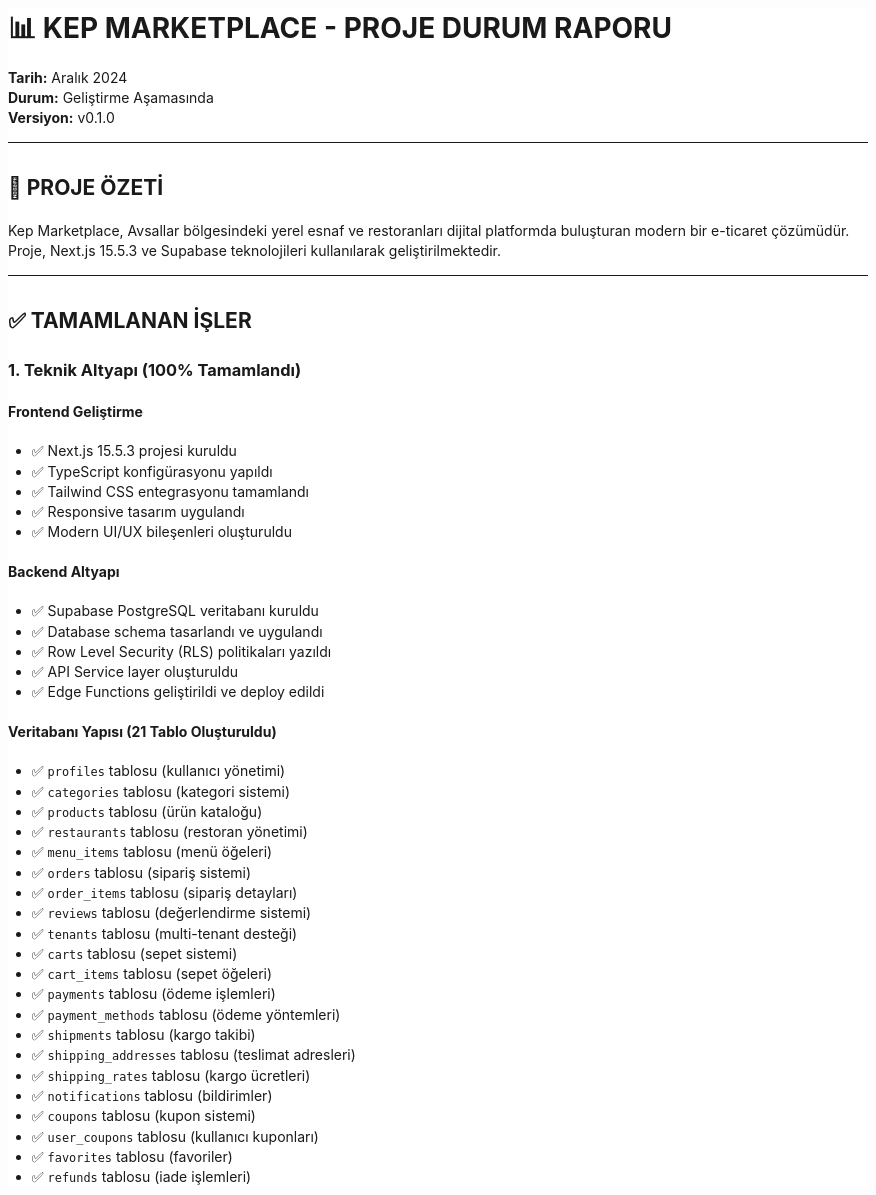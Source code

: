 # 📊 KEP MARKETPLACE - PROJE DURUM RAPORU
**Tarih:** Aralık 2024  
**Durum:** Geliştirme Aşamasında  
**Versiyon:** v0.1.0  

---

## 🎯 **PROJE ÖZETİ**

Kep Marketplace, Avsallar bölgesindeki yerel esnaf ve restoranları dijital platformda buluşturan modern bir e-ticaret çözümüdür. Proje, Next.js 15.5.3 ve Supabase teknolojileri kullanılarak geliştirilmektedir.

---

## ✅ **TAMAMLANAN İŞLER**

### **1. Teknik Altyapı (100% Tamamlandı)**

#### **Frontend Geliştirme**
- ✅ Next.js 15.5.3 projesi kuruldu
- ✅ TypeScript konfigürasyonu yapıldı
- ✅ Tailwind CSS entegrasyonu tamamlandı
- ✅ Responsive tasarım uygulandı
- ✅ Modern UI/UX bileşenleri oluşturuldu

#### **Backend Altyapı**
- ✅ Supabase PostgreSQL veritabanı kuruldu
- ✅ Database schema tasarlandı ve uygulandı
- ✅ Row Level Security (RLS) politikaları yazıldı
- ✅ API Service layer oluşturuldu
- ✅ Edge Functions geliştirildi ve deploy edildi

#### **Veritabanı Yapısı (21 Tablo Oluşturuldu)**
- ✅ `profiles` tablosu (kullanıcı yönetimi)
- ✅ `categories` tablosu (kategori sistemi)
- ✅ `products` tablosu (ürün kataloğu)
- ✅ `restaurants` tablosu (restoran yönetimi)
- ✅ `menu_items` tablosu (menü öğeleri)
- ✅ `orders` tablosu (sipariş sistemi)
- ✅ `order_items` tablosu (sipariş detayları)
- ✅ `reviews` tablosu (değerlendirme sistemi)
- ✅ `tenants` tablosu (multi-tenant desteği)
- ✅ `carts` tablosu (sepet sistemi)
- ✅ `cart_items` tablosu (sepet öğeleri)
- ✅ `payments` tablosu (ödeme işlemleri)
- ✅ `payment_methods` tablosu (ödeme yöntemleri)
- ✅ `shipments` tablosu (kargo takibi)
- ✅ `shipping_addresses` tablosu (teslimat adresleri)
- ✅ `shipping_rates` tablosu (kargo ücretleri)
- ✅ `notifications` tablosu (bildirimler)
- ✅ `coupons` tablosu (kupon sistemi)
- ✅ `user_coupons` tablosu (kullanıcı kuponları)
- ✅ `favorites` tablosu (favoriler)
- ✅ `refunds` tablosu (iade işlemleri)
